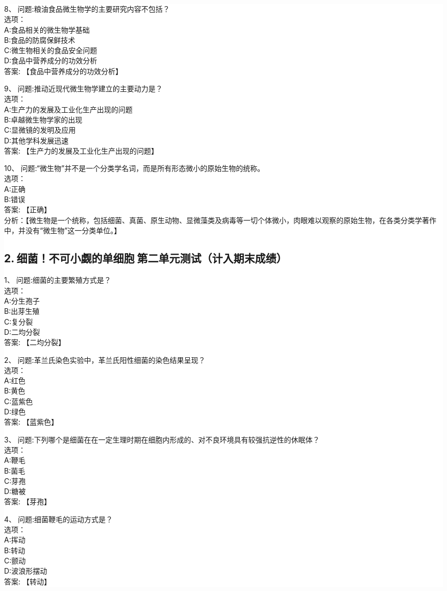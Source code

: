 8、 问题:粮油食品微生物学的主要研究内容不包括？  
选项：  
A:食品相关的微生物学基础  
B:食品的防腐保鲜技术  
C:微生物相关的食品安全问题  
D:食品中营养成分的功效分析  
答案: 【食品中营养成分的功效分析】

9、 问题:推动近现代微生物学建立的主要动力是？  
选项：  
A:生产力的发展及工业化生产出现的问题  
B:卓越微生物学家的出现  
C:显微镜的发明及应用  
D:其他学科发展迅速  
答案: 【生产力的发展及工业化生产出现的问题】

10、 问题:“微生物”并不是一个分类学名词，而是所有形态微小的原始生物的统称。  
选项：  
A:正确  
B:错误  
答案: 【正确】  
分析：【微生物是一个统称，包括细菌、真菌、原生动物、显微藻类及病毒等一切个体微小，肉眼难以观察的原始生物，在各类分类学著作中，并没有“微生物”这一分类单位。】

## 2\. 细菌！不可小觑的单细胞 第二单元测试（计入期末成绩）

1、 问题:细菌的主要繁殖方式是？  
选项：  
A:分生孢子  
B:出芽生殖  
C:复分裂  
D:二均分裂  
答案: 【二均分裂】

2、 问题:革兰氏染色实验中，革兰氏阳性细菌的染色结果呈现？  
选项：  
A:红色  
B:黄色  
C:蓝紫色  
D:绿色  
答案: 【蓝紫色】

3、 问题:下列哪个是细菌在在一定生理时期在细胞内形成的、对不良环境具有较强抗逆性的休眠体？  
选项：  
A:鞭毛  
B:菌毛  
C:芽孢  
D:糖被  
答案: 【芽孢】

4、 问题:细菌鞭毛的运动方式是？  
选项：  
A:挥动  
B:转动  
C:颤动  
D:波浪形摆动  
答案: 【转动】
